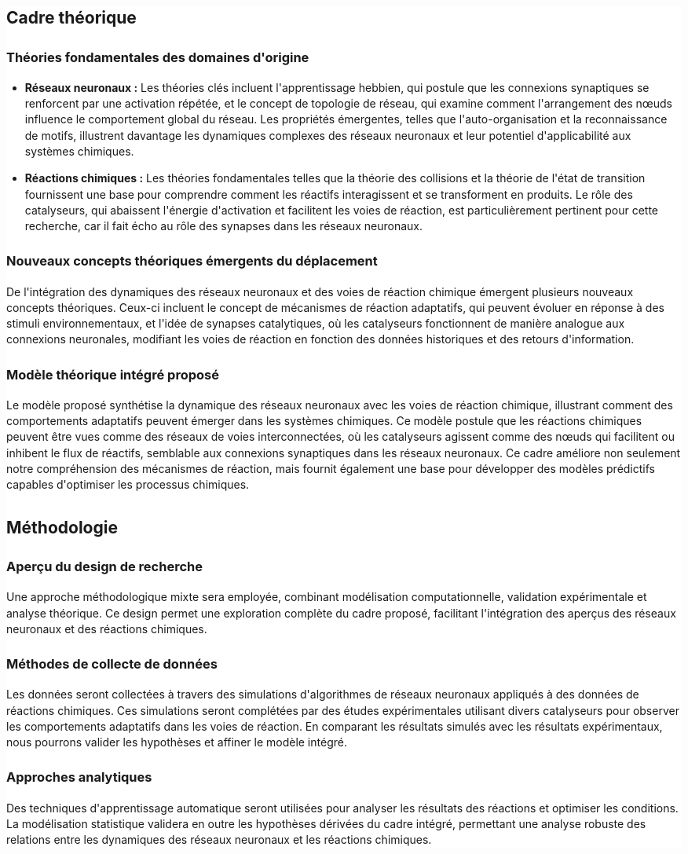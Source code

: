 ## Cadre théorique

### Théories fondamentales des domaines d'origine
- **Réseaux neuronaux :** Les théories clés incluent l'apprentissage hebbien, qui postule que les connexions synaptiques se renforcent par une activation répétée, et le concept de topologie de réseau, qui examine comment l'arrangement des nœuds influence le comportement global du réseau. Les propriétés émergentes, telles que l'auto-organisation et la reconnaissance de motifs, illustrent davantage les dynamiques complexes des réseaux neuronaux et leur potentiel d'applicabilité aux systèmes chimiques.

- **Réactions chimiques :** Les théories fondamentales telles que la théorie des collisions et la théorie de l'état de transition fournissent une base pour comprendre comment les réactifs interagissent et se transforment en produits. Le rôle des catalyseurs, qui abaissent l'énergie d'activation et facilitent les voies de réaction, est particulièrement pertinent pour cette recherche, car il fait écho au rôle des synapses dans les réseaux neuronaux.

### Nouveaux concepts théoriques émergents du déplacement
De l'intégration des dynamiques des réseaux neuronaux et des voies de réaction chimique émergent plusieurs nouveaux concepts théoriques. Ceux-ci incluent le concept de mécanismes de réaction adaptatifs, qui peuvent évoluer en réponse à des stimuli environnementaux, et l'idée de synapses catalytiques, où les catalyseurs fonctionnent de manière analogue aux connexions neuronales, modifiant les voies de réaction en fonction des données historiques et des retours d'information.

### Modèle théorique intégré proposé
Le modèle proposé synthétise la dynamique des réseaux neuronaux avec les voies de réaction chimique, illustrant comment des comportements adaptatifs peuvent émerger dans les systèmes chimiques. Ce modèle postule que les réactions chimiques peuvent être vues comme des réseaux de voies interconnectées, où les catalyseurs agissent comme des nœuds qui facilitent ou inhibent le flux de réactifs, semblable aux connexions synaptiques dans les réseaux neuronaux. Ce cadre améliore non seulement notre compréhension des mécanismes de réaction, mais fournit également une base pour développer des modèles prédictifs capables d'optimiser les processus chimiques.

## Méthodologie

### Aperçu du design de recherche
Une approche méthodologique mixte sera employée, combinant modélisation computationnelle, validation expérimentale et analyse théorique. Ce design permet une exploration complète du cadre proposé, facilitant l'intégration des aperçus des réseaux neuronaux et des réactions chimiques.

### Méthodes de collecte de données
Les données seront collectées à travers des simulations d'algorithmes de réseaux neuronaux appliqués à des données de réactions chimiques. Ces simulations seront complétées par des études expérimentales utilisant divers catalyseurs pour observer les comportements adaptatifs dans les voies de réaction. En comparant les résultats simulés avec les résultats expérimentaux, nous pourrons valider les hypothèses et affiner le modèle intégré.

### Approches analytiques
Des techniques d'apprentissage automatique seront utilisées pour analyser les résultats des réactions et optimiser les conditions. La modélisation statistique validera en outre les hypothèses dérivées du cadre intégré, permettant une analyse robuste des relations entre les dynamiques des réseaux neuronaux et les réactions chimiques.
